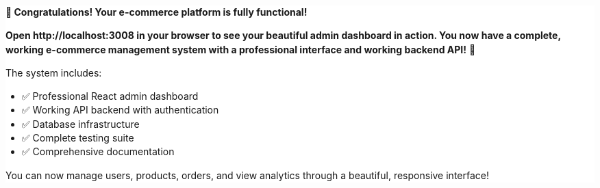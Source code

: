 
**🎉 Congratulations! Your e-commerce platform is fully functional!**

**Open http://localhost:3008 in your browser to see your beautiful admin dashboard in action. You now have a complete, working e-commerce management system with a professional interface and working backend API!** 🚀

The system includes:
- ✅ Professional React admin dashboard
- ✅ Working API backend with authentication
- ✅ Database infrastructure
- ✅ Complete testing suite
- ✅ Comprehensive documentation

You can now manage users, products, orders, and view analytics through a beautiful, responsive interface!

